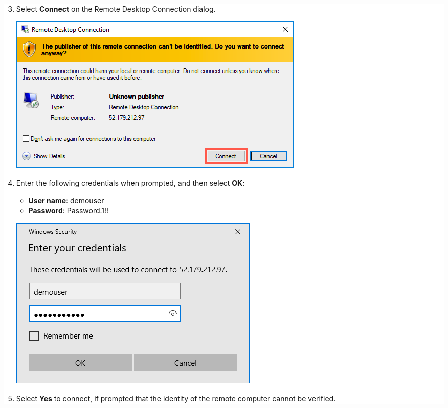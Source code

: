 3. Select **Connect** on the Remote Desktop Connection dialog.

   ![In the Remote Desktop Connection Dialog Box, the Connect button is highlighted.](./media/remote-desktop-connection-sql-2008.png "Remote Desktop Connection dialog")

4. Enter the following credentials when prompted, and then select **OK**:

   - **User name**: demouser
   - **Password**: Password.1!!

   ![The credentials specified above are entered into the Enter your credentials dialog.](media/rdc-credentials-sql-2008.png "Enter your credentials")

5. Select **Yes** to connect, if prompted that the identity of the remote computer cannot be verified.
